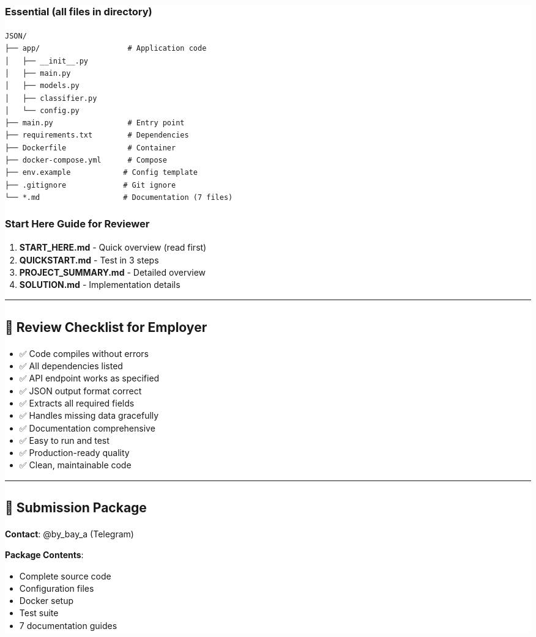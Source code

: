### Essential (all files in directory)
```
JSON/
├── app/                    # Application code
│   ├── __init__.py
│   ├── main.py
│   ├── models.py
│   ├── classifier.py
│   └── config.py
├── main.py                 # Entry point
├── requirements.txt        # Dependencies
├── Dockerfile              # Container
├── docker-compose.yml      # Compose
├── env.example            # Config template
├── .gitignore             # Git ignore
└── *.md                   # Documentation (7 files)
```

### Start Here Guide for Reviewer
1. **START_HERE.md** - Quick overview (read first)
2. **QUICKSTART.md** - Test in 3 steps
3. **PROJECT_SUMMARY.md** - Detailed overview
4. **SOLUTION.md** - Implementation details

---

## 🎯 Review Checklist for Employer

- ✅ Code compiles without errors
- ✅ All dependencies listed
- ✅ API endpoint works as specified
- ✅ JSON output format correct
- ✅ Extracts all required fields
- ✅ Handles missing data gracefully
- ✅ Documentation comprehensive
- ✅ Easy to run and test
- ✅ Production-ready quality
- ✅ Clean, maintainable code

---

## 💼 Submission Package

**Contact**: @by_bay_a (Telegram)

**Package Contents**:
- Complete source code
- Configuration files
- Docker setup
- Test suite
- 7 documentation guides
